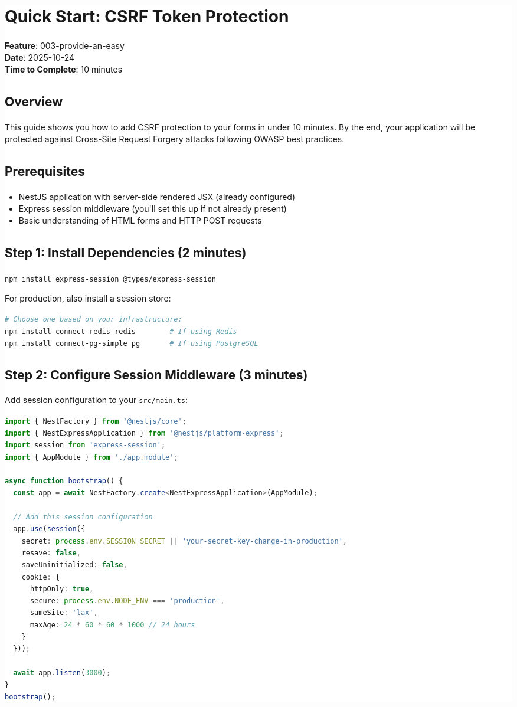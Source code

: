 # Quick Start: CSRF Token Protection

**Feature**: 003-provide-an-easy  
**Date**: 2025-10-24  
**Time to Complete**: 10 minutes

## Overview

This guide shows you how to add CSRF protection to your forms in under 10 minutes. By the end, your application will be protected against Cross-Site Request Forgery attacks following OWASP best practices.

## Prerequisites

- NestJS application with server-side rendered JSX (already configured)
- Express session middleware (you'll set this up if not already present)
- Basic understanding of HTML forms and HTTP POST requests

## Step 1: Install Dependencies (2 minutes)

```bash
npm install express-session @types/express-session
```

For production, also install a session store:

```bash
# Choose one based on your infrastructure:
npm install connect-redis redis        # If using Redis
npm install connect-pg-simple pg       # If using PostgreSQL
```

## Step 2: Configure Session Middleware (3 minutes)

Add session configuration to your `src/main.ts`:

```typescript
import { NestFactory } from '@nestjs/core';
import { NestExpressApplication } from '@nestjs/platform-express';
import session from 'express-session';
import { AppModule } from './app.module';

async function bootstrap() {
  const app = await NestFactory.create<NestExpressApplication>(AppModule);

  // Add this session configuration
  app.use(session({
    secret: process.env.SESSION_SECRET || 'your-secret-key-change-in-production',
    resave: false,
    saveUninitialized: false,
    cookie: {
      httpOnly: true,
      secure: process.env.NODE_ENV === 'production',
      sameSite: 'lax',
      maxAge: 24 * 60 * 60 * 1000 // 24 hours
    }
  }));

  await app.listen(3000);
}
bootstrap();
```
